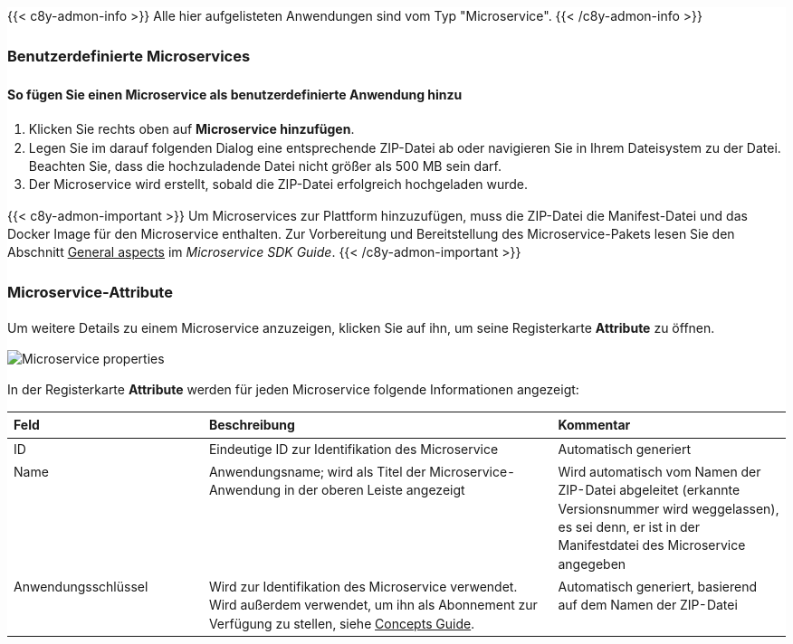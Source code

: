 {{< c8y-admon-info >}}
Alle hier aufgelisteten Anwendungen sind vom Typ "Microservice".
{{< /c8y-admon-info >}}

<a name="custom-microservices"></a>
### Benutzerdefinierte Microservices

<a name="adding-microservices"></a>
#### So fügen Sie einen Microservice als benutzerdefinierte Anwendung hinzu

1. Klicken Sie rechts oben auf **Microservice hinzufügen**.
2. Legen Sie im darauf folgenden Dialog eine entsprechende ZIP-Datei ab oder navigieren Sie in Ihrem Dateisystem zu der Datei. Beachten Sie, dass die hochzuladende Datei nicht größer als 500 MB sein darf.
3. Der Microservice wird erstellt, sobald die ZIP-Datei erfolgreich hochgeladen wurde.

{{< c8y-admon-important >}}
Um Microservices zur Plattform hinzuzufügen, muss die ZIP-Datei die Manifest-Datei und das Docker Image für den Microservice enthalten. Zur Vorbereitung und Bereitstellung des Microservice-Pakets lesen Sie den Abschnitt [General aspects](/microservice-sdk/concept) im *Microservice SDK Guide*.
{{< /c8y-admon-important >}}

<a name="microservice-properties"></a>
### Microservice-Attribute

Um weitere Details zu einem Microservice anzuzeigen, klicken Sie auf ihn, um seine Registerkarte **Attribute** zu öffnen.

<img src="/images/benutzerhandbuch/Administration/admin-microservice-properties.png" alt="Microservice properties" style="max-width: 100%">

In der Registerkarte **Attribute** werden für jeden Microservice folgende Informationen angezeigt:

<table>
<col width="250">
<col width="450">
<col width="300">
<thead>
<tr>
<th style="text-align:left">Feld</th>
<th style="text-align:left">Beschreibung</th>
<th style="text-align:left">Kommentar</th>
</tr>
</thead>
<tbody>
<tr>
<td style="text-align:left">ID</td>
<td style="text-align:left">Eindeutige ID zur Identifikation des Microservice</td>
<td style="text-align:left">Automatisch generiert</td>
</tr>
<tr>
<td style="text-align:left">Name</td>
<td style="text-align:left">Anwendungsname; wird als Titel der Microservice-Anwendung in der oberen Leiste angezeigt</td>
<td style="text-align:left">Wird automatisch vom Namen der ZIP-Datei abgeleitet (erkannte Versionsnummer wird weggelassen), es sei denn, er ist in der Manifestdatei des Microservice angegeben</td>
</tr>
<tr>
<td style="text-align:left">Anwendungsschlüssel</td>
<td style="text-align:left">Wird zur Identifikation des Microservice verwendet. Wird außerdem verwendet, um ihn als Abonnement zur Verfügung zu stellen, siehe <a href="/concepts/applications" class="no-ajaxy">Concepts Guide</a>.</td>
<td style="text-align:left">Automatisch generiert, basierend auf dem Namen der ZIP-Datei</td>
</tr>
<tr>
